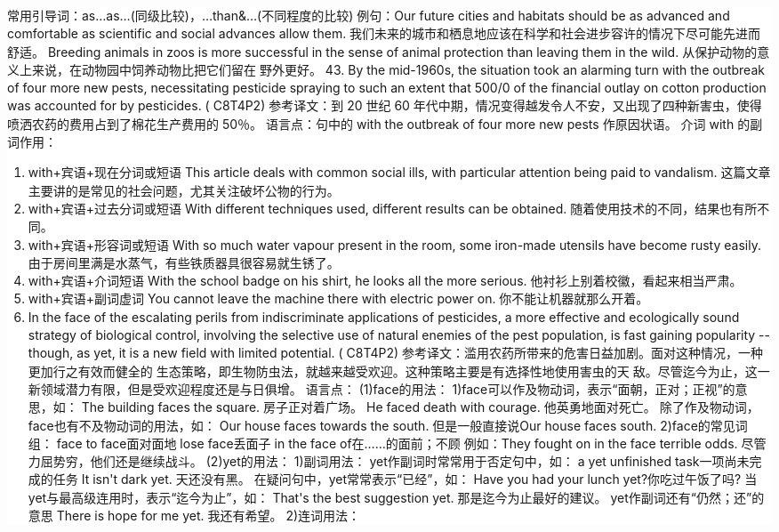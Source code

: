 常用引导词：as…as…(同级比较)，…than&…(不同程度的比较)
例句：Our future cities and habitats should be as advanced and comfortable as 
scientific and social advances allow them.
我们未来的城市和栖息地应该在科学和社会进步容许的情况下尽可能先进而舒适。
Breeding animals in zoos is more successful in the sense of animal protection than 
leaving them in the wild. 从保护动物的意义上来说，在动物园中饲养动物比把它们留在
野外更好。
43. By the mid-1960s, the situation took an alarming turn with the outbreak of 
four more new pests, necessitating pesticide spraying to such an extent that 500/0 
of the financial outlay on cotton production was accounted for by pesticides.
( C8T4P2)
参考译文：到 20 世纪 60 年代中期，情况变得越发令人不安，又出现了四种新害虫，使得
喷洒农药的费用占到了棉花生产费用的 50％。
语言点：句中的 with the outbreak of four more new pests 作原因状语。
介词 with 的副词作用：
1. with+宾语+现在分词或短语
This article deals with common social ills, with particular attention being paid to 
vandalism.
这篇文章主要讲的是常见的社会问题，尤其关注破坏公物的行为。
2. with+宾语+过去分词或短语
With different techniques used, different results can be obtained.
随着使用技术的不同，结果也有所不同。
3. with+宾语+形容词或短语
With so much water vapour present in the room, some iron-made utensils have 
become rusty easily.
由于房间里满是水蒸气，有些铁质器具很容易就生锈了。
4. with+宾语+介词短语
With the school badge on his shirt, he looks all the more serious.
他衬衫上别着校徽，看起来相当严肃。
5. with+宾语+副词虚词
You cannot leave the machine there with electric power on.
你不能让机器就那么开着。
44. In the face of the escalating perils from indiscriminate applications of 
pesticides, a more effective and ecologically sound strategy of biological control, 
involving the selective use of natural enemies of the pest population, is fast 
gaining popularity -- though, as yet, it is a new field with limited potential.
( C8T4P2)
参考译文：滥用农药所带来的危害日益加剧。面对这种情况，一种更加行之有效而健全的
生态策略，即生物防虫法，就越来越受欢迎。这种策略主要是有选择性地使用害虫的天
敌。尽管迄今为止，这一新领域潜力有限，但是受欢迎程度还是与日俱增。
语言点：
(1)face的用法：
1)face可以作及物动词，表示“面朝，正对；正视”的意思，如：
The building faces the square. 房子正对着广场。
He faced death with courage. 他英勇地面对死亡。
除了作及物动词，face也有不及物动词的用法，如：
Our house faces towards the south. 但是一般直接说Our house faces south. 
2)face的常见词组：
face to face面对面地
lose face丢面子
in the face of在……的面前；不顾
例如：They fought on in the face terrible odds. 尽管力屈势穷，他们还是继续战斗。
(2)yet的用法：
1)副词用法：
yet作副词时常常用于否定句中，如：
a yet unfinished task一项尚未完成的任务
It isn't dark yet. 天还没有黑。
在疑问句中，yet常常表示“已经”，如：
Have you had your lunch yet?你吃过午饭了吗?
当yet与最高级连用时，表示“迄今为止”，如：
That's the best suggestion yet. 那是迄今为止最好的建议。
yet作副词还有“仍然；还”的意思
There is hope for me yet. 我还有希望。
2)连词用法：